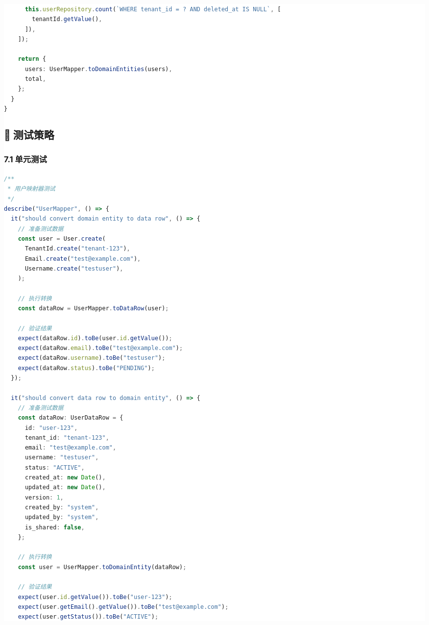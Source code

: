```typescript
      this.userRepository.count(`WHERE tenant_id = ? AND deleted_at IS NULL`, [
        tenantId.getValue(),
      ]),
    ]);

    return {
      users: UserMapper.toDomainEntities(users),
      total,
    };
  }
}
```

## 🧪 测试策略

### 7.1 单元测试

```typescript
/**
 * 用户映射器测试
 */
describe("UserMapper", () => {
  it("should convert domain entity to data row", () => {
    // 准备测试数据
    const user = User.create(
      TenantId.create("tenant-123"),
      Email.create("test@example.com"),
      Username.create("testuser"),
    );

    // 执行转换
    const dataRow = UserMapper.toDataRow(user);

    // 验证结果
    expect(dataRow.id).toBe(user.id.getValue());
    expect(dataRow.email).toBe("test@example.com");
    expect(dataRow.username).toBe("testuser");
    expect(dataRow.status).toBe("PENDING");
  });

  it("should convert data row to domain entity", () => {
    // 准备测试数据
    const dataRow: UserDataRow = {
      id: "user-123",
      tenant_id: "tenant-123",
      email: "test@example.com",
      username: "testuser",
      status: "ACTIVE",
      created_at: new Date(),
      updated_at: new Date(),
      version: 1,
      created_by: "system",
      updated_by: "system",
      is_shared: false,
    };

    // 执行转换
    const user = UserMapper.toDomainEntity(dataRow);

    // 验证结果
    expect(user.id.getValue()).toBe("user-123");
    expect(user.getEmail().getValue()).toBe("test@example.com");
    expect(user.getStatus()).toBe("ACTIVE");
```